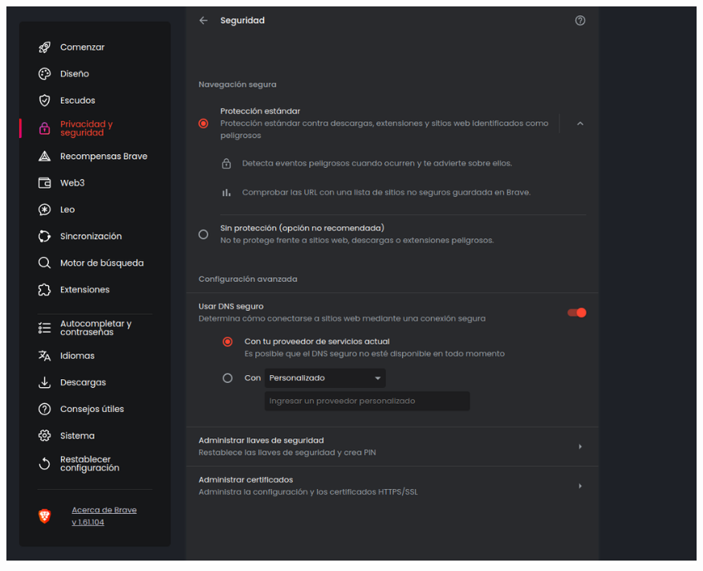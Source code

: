 ![**Configuracion Brave img #8**](https://github.com/DanielPerezMorales13/Proteccion-en-la-red/blob/main/Images/PNG/Img-Brave/Configuracion%20Brave8.png?raw=true "https://github.com/DanielPerezMorales13/Proteccion-en-la-red/blob/main/Images/PNG/Img-Brave/Configuracion%20Brave8.png?raw=true")

